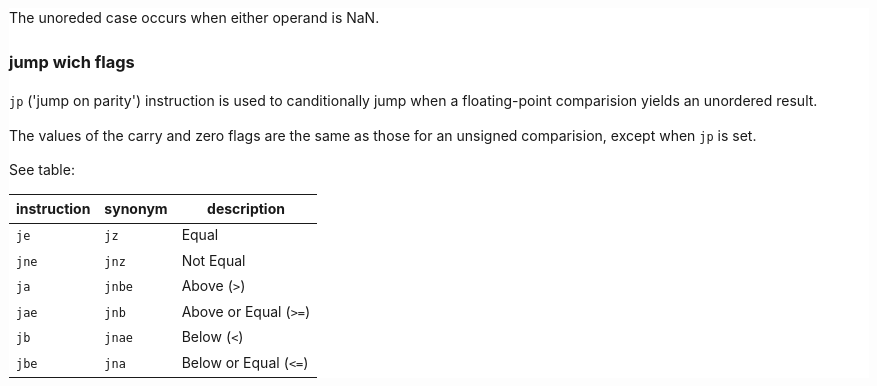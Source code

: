The unoreded case occurs when either operand is NaN.



### jump wich flags

`jp` ('jump on parity') instruction is used to canditionally jump when a floating-point comparision yields an unordered result.

The values of the carry and zero flags are the same as those for an unsigned comparision, except when `jp` is set.

See table:

| instruction | synonym | description           |
| ----------- | ------- | --------------------- |
| `je`        | `jz`    | Equal                 |
| `jne`       | `jnz`   | Not Equal             |
| `ja`        | `jnbe`  | Above (`>`)           |
| `jae`       | `jnb`   | Above or Equal (`>=`) |
| `jb`        | `jnae`  | Below (`<`)           |
| `jbe`       | `jna`   | Below or Equal (`<=`) |

